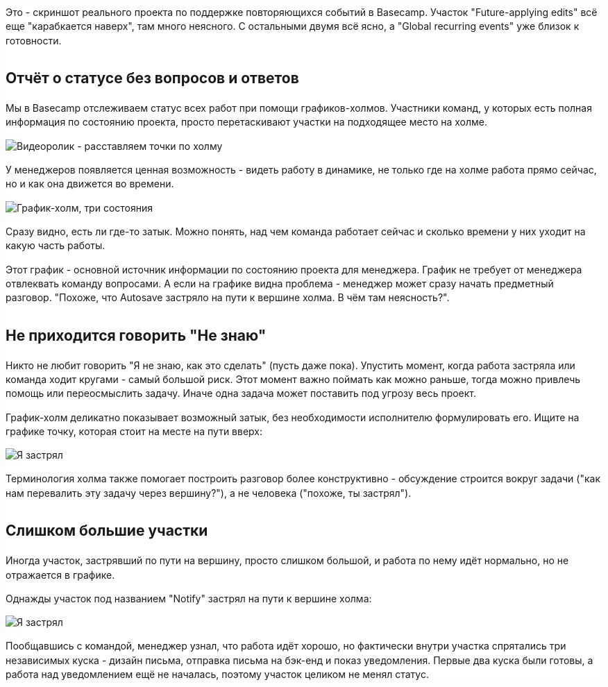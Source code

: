 Это - скриншот реального проекта по поддержке повторяющихся событий в Basecamp. Участок "Future-applying edits" всё еще "карабкается наверх", там много неясного. С остальными двумя всё ясно, а "Global recurring events" уже близок к готовности.

## Отчёт о статусе без вопросов и ответов

Мы в Basecamp отслеживаем статус всех работ при помощи графиков-холмов. Участники команд, у которых есть полная информация по состоянию проекта, просто перетаскивают участки на подходящее место на холме. 

![Видеоролик - расставляем точки по холму](https://basecamp.com/assets/books/shapeup/3.4/dragging_scopes-3e5bf229b1603922b72af5d04a2a7f1aceaf91b8e751680b3d29a3ac982c8289.gif)

У менеджеров появляется ценная возможность - видеть работу в динамике, не только где на холме работа прямо сейчас, но и как она движется во времени.

![График-холм, три состояния](https://basecamp.com/assets/books/shapeup/3.4/snapshots-acc8efc1f87284428ed51816961e7f6f40141ff29cf1103c3d0002e73b0da497.png)

Сразу видно, есть ли где-то затык. Можно понять, над чем команда работает сейчас и сколько времени у них уходит на какую часть работы.

Этот график - основной источник информации по состоянию проекта для менеджера. График не требует от менеджера отвлеквать команду вопросами. А если на графике видна проблема - менеджер может сразу начать предметный разговор. "Похоже, что Autosave застряло на пути к вершине холма. В чём там неясность?".

## Не приходится говорить "Не знаю"

Никто не любит говорить "Я не знаю, как это сделать" (пусть даже пока). Упустить момент, когда работа застряла или команда ходит кругами - самый большой риск. Этот момент важно поймать как можно раньше, тогда можно привлечь помощь или переосмыслить задачу. Иначе одна задача может поставить под угрозу весь проект.

График-холм деликатно показывает возможный затык, без необходимости исполнителю формулировать его. Ищите на графике точку, которая стоит на месте на пути вверх:

![Я застрял](https://basecamp.com/assets/books/shapeup/3.4/stuck_scope-e163bf7a8211ad246df85cd4182b520606d1713589000abd991f1e2625ba9177.png)

Терминология холма также помогает построить разговор более конструктивно - обсуждение строится вокруг задачи ("как нам перевалить эту задачу через вершину?"), а не человека ("похоже, ты застрял").

## Слишком большие участки

Иногда участок, застрявший по пути на вершину, просто слишком большой, и работа по нему идёт нормально, но не отражается в графике.

Однажды участок под названием "Notify" застрял на пути к вершине холма:

![Я застрял](https://basecamp.com/assets/books/shapeup/3.4/notify_stuck-6b712f982cad1d5dfd69521c1a3d981d267170d0e362f745a0fc174a6a4e76a3.png)

Пообщавшись с командой, менеджер узнал, что работа идёт хорошо, но фактически внутри участка спрятались три независимых куска - дизайн письма, отправка письма на бэк-енд и показ уведомления. Первые два куска были готовы, а работа над уведомлением ещё не началась, поэтому участок целиком не менял статус. 
